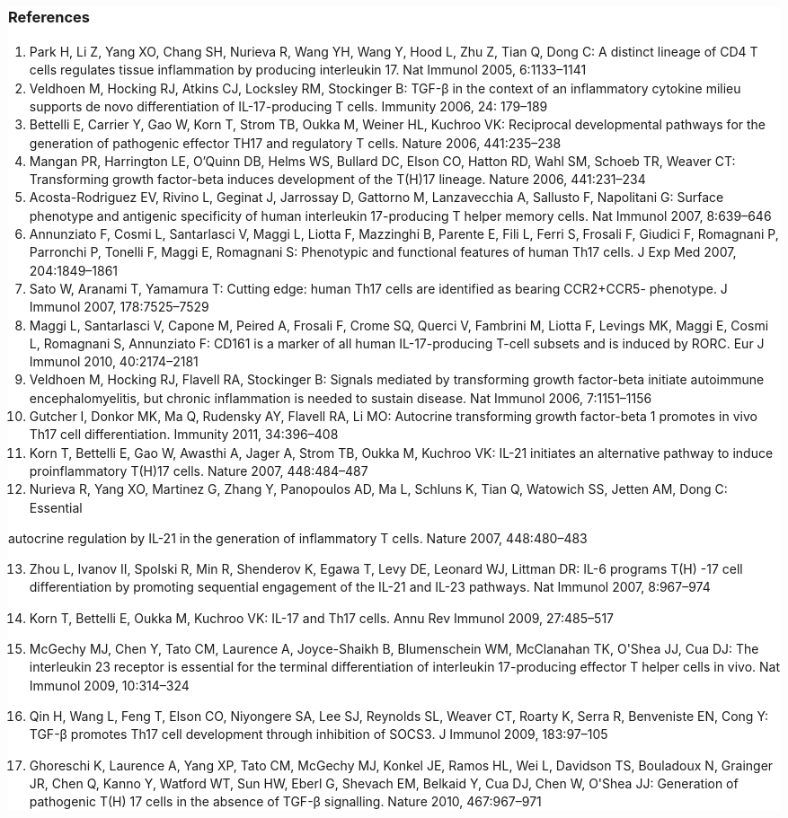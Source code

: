 ### References

1. Park H, Li Z, Yang XO, Chang SH, Nurieva R, Wang YH, Wang Y, Hood L, Zhu Z, Tian Q, Dong C: A distinct lineage of CD4 T cells regulates tissue inflammation by producing interleukin 17. Nat Immunol 2005, 6:1133–1141
2. Veldhoen M, Hocking RJ, Atkins CJ, Locksley RM, Stockinger B: TGF-β in the context of an inflammatory cytokine milieu supports de novo differentiation of IL-17-producing T cells. Immunity 2006, 24: 179–189
3. Bettelli E, Carrier Y, Gao W, Korn T, Strom TB, Oukka M, Weiner HL, Kuchroo VK: Reciprocal developmental pathways for the generation of pathogenic effector TH17 and regulatory T cells. Nature 2006, 441:235–238
4. Mangan PR, Harrington LE, O’Quinn DB, Helms WS, Bullard DC, Elson CO, Hatton RD, Wahl SM, Schoeb TR, Weaver CT: Transforming growth factor-beta induces development of the T(H)17 lineage. Nature 2006, 441:231–234
5. Acosta-Rodriguez EV, Rivino L, Geginat J, Jarrossay D, Gattorno M, Lanzavecchia A, Sallusto F, Napolitani G: Surface phenotype and antigenic specificity of human interleukin 17-producing T helper memory cells. Nat Immunol 2007, 8:639–646
6. Annunziato F, Cosmi L, Santarlasci V, Maggi L, Liotta F, Mazzinghi B, Parente E, Fili L, Ferri S, Frosali F, Giudici F, Romagnani P, Parronchi P, Tonelli F, Maggi E, Romagnani S: Phenotypic and functional features of human Th17 cells. J Exp Med 2007, 204:1849–1861
7. Sato W, Aranami T, Yamamura T: Cutting edge: human Th17 cells are identified as bearing CCR2+CCR5- phenotype. J Immunol 2007, 178:7525–7529
8. Maggi L, Santarlasci V, Capone M, Peired A, Frosali F, Crome SQ, Querci V, Fambrini M, Liotta F, Levings MK, Maggi E, Cosmi L, Romagnani S, Annunziato F: CD161 is a marker of all human IL-17-producing T-cell subsets and is induced by RORC. Eur J Immunol 2010, 40:2174–2181
9. Veldhoen M, Hocking RJ, Flavell RA, Stockinger B: Signals mediated by transforming growth factor-beta initiate autoimmune encephalomyelitis, but chronic inflammation is needed to sustain disease. Nat Immunol 2006, 7:1151–1156
10. Gutcher I, Donkor MK, Ma Q, Rudensky AY, Flavell RA, Li MO: Autocrine transforming growth factor-beta 1 promotes in vivo Th17 cell differentiation. Immunity 2011, 34:396–408
11. Korn T, Bettelli E, Gao W, Awasthi A, Jager A, Strom TB, Oukka M, Kuchroo VK: IL-21 initiates an alternative pathway to induce proinflammatory T(H)17 cells. Nature 2007, 448:484–487
12. Nurieva R, Yang XO, Martinez G, Zhang Y, Panopoulos AD, Ma L, Schluns K, Tian Q, Watowich SS, Jetten AM, Dong C: Essential

autocrine regulation by IL-21 in the generation of inflammatory T cells. Nature 2007, 448:480–483

13. Zhou L, Ivanov II, Spolski R, Min R, Shenderov K, Egawa T, Levy DE, Leonard WJ, Littman DR: IL-6 programs T(H) -17 cell differentiation by promoting sequential engagement of the IL-21 and IL-23 pathways. Nat Immunol 2007, 8:967–974

14. Korn T, Bettelli E, Oukka M, Kuchroo VK: IL-17 and Th17 cells. Annu Rev Immunol 2009, 27:485–517

15. McGechy MJ, Chen Y, Tato CM, Laurence A, Joyce-Shaikh B, Blumenschein WM, McClanahan TK, O'Shea JJ, Cua DJ: The interleukin 23 receptor is essential for the terminal differentiation of interleukin 17-producing effector T helper cells in vivo. Nat Immunol 2009, 10:314–324

16. Qin H, Wang L, Feng T, Elson CO, Niyongere SA, Lee SJ, Reynolds SL, Weaver CT, Roarty K, Serra R, Benveniste EN, Cong Y: TGF-β promotes Th17 cell development through inhibition of SOCS3. J Immunol 2009, 183:97–105

17. Ghoreschi K, Laurence A, Yang XP, Tato CM, McGechy MJ, Konkel JE, Ramos HL, Wei L, Davidson TS, Bouladoux N, Grainger JR, Chen Q, Kanno Y, Watford WT, Sun HW, Eberl G, Shevach EM, Belkaid Y, Cua DJ, Chen W, O'Shea JJ: Generation of pathogenic T(H) 17 cells in the absence of TGF-β signalling. Nature 2010, 467:967–971
